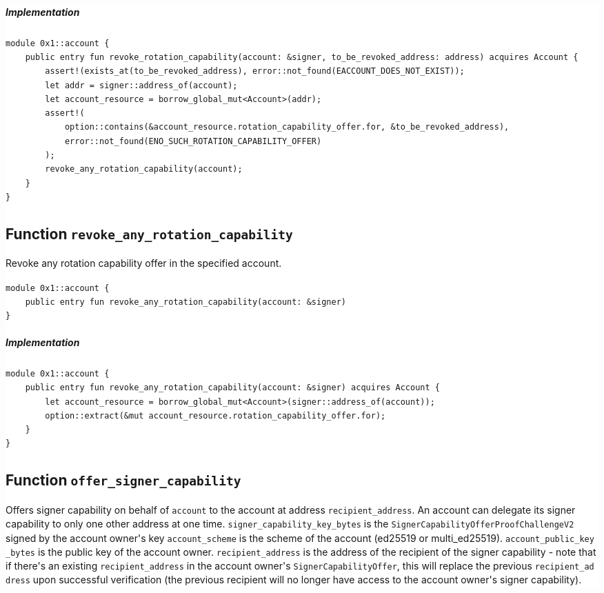 
##### Implementation


```move
module 0x1::account {
    public entry fun revoke_rotation_capability(account: &signer, to_be_revoked_address: address) acquires Account {
        assert!(exists_at(to_be_revoked_address), error::not_found(EACCOUNT_DOES_NOT_EXIST));
        let addr = signer::address_of(account);
        let account_resource = borrow_global_mut<Account>(addr);
        assert!(
            option::contains(&account_resource.rotation_capability_offer.for, &to_be_revoked_address),
            error::not_found(ENO_SUCH_ROTATION_CAPABILITY_OFFER)
        );
        revoke_any_rotation_capability(account);
    }
}
```


<a id="0x1_account_revoke_any_rotation_capability"></a>

## Function `revoke_any_rotation_capability`

Revoke any rotation capability offer in the specified account.


```move
module 0x1::account {
    public entry fun revoke_any_rotation_capability(account: &signer)
}
```


##### Implementation


```move
module 0x1::account {
    public entry fun revoke_any_rotation_capability(account: &signer) acquires Account {
        let account_resource = borrow_global_mut<Account>(signer::address_of(account));
        option::extract(&mut account_resource.rotation_capability_offer.for);
    }
}
```


<a id="0x1_account_offer_signer_capability"></a>

## Function `offer_signer_capability`

Offers signer capability on behalf of `account` to the account at address `recipient_address`.
An account can delegate its signer capability to only one other address at one time.
`signer_capability_key_bytes` is the `SignerCapabilityOfferProofChallengeV2` signed by the account owner&apos;s key
`account_scheme` is the scheme of the account (ed25519 or multi_ed25519).
`account_public_key_bytes` is the public key of the account owner.
`recipient_address` is the address of the recipient of the signer capability &#45; note that if there&apos;s an existing
`recipient_address` in the account owner&apos;s `SignerCapabilityOffer`, this will replace the
previous `recipient_address` upon successful verification (the previous recipient will no longer have access
to the account owner&apos;s signer capability).
